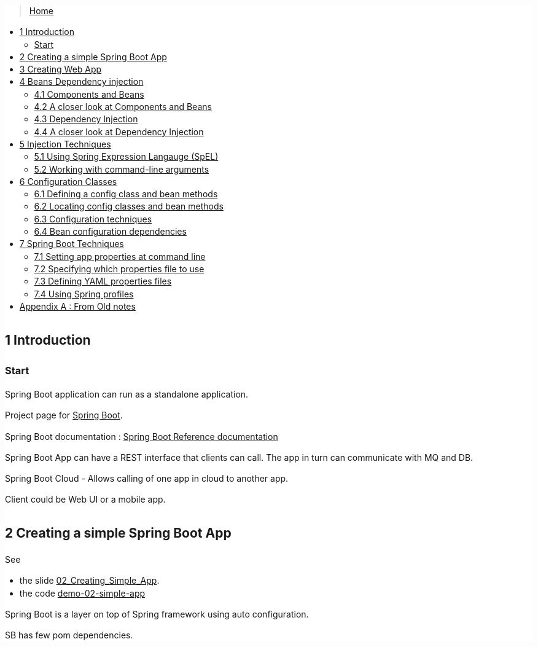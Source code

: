 > [Home](Home.md)

- [1 Introduction](#1-introduction)
  - [Start](#start)
- [2 Creating a simple Spring Boot App](#2-creating-a-simple-spring-boot-app)
- [3 Creating Web App](#3-creating-web-app)
- [4 Beans Dependency injection](#4-beans-dependency-injection)
  - [4.1 Components and Beans](#41-components-and-beans)
  - [4.2 A closer look at Components and Beans](#42-a-closer-look-at-components-and-beans)
  - [4.3 Dependency Injection](#43-dependency-injection)
  - [4.4 A closer look at Dependency Injection](#44-a-closer-look-at-dependency-injection)
- [5 Injection Techniques](#5-injection-techniques)
  - [5.1 Using Spring Expression Langauge (SpEL)](#51-using-spring-expression-langauge-spel)
  - [5.2 Working with command-line arguments](#52-working-with-command-line-arguments)
- [6 Configuration Classes](#6-configuration-classes)
  - [6.1 Defining a config class and bean methods](#61-defining-a-config-class-and-bean-methods)
  - [6.2 Locating config classes and bean methods](#62-locating-config-classes-and-bean-methods)
  - [6.3 Configuration techniques](#63-configuration-techniques)
  - [6.4 Bean configuration dependencies](#64-bean-configuration-dependencies)
- [7 Spring Boot Techniques](#7-spring-boot-techniques)
  - [7.1 Setting app properties at command line](#71-setting-app-properties-at-command-line)
  - [7.2 Specifying which properties file to use](#72-specifying-which-properties-file-to-use)
  - [7.3 Defining YAML properties files](#73-defining-yaml-properties-files)
  - [7.4 Using Spring profiles](#74-using-spring-profiles)
- [Appendix A : From Old notes](#appendix-a--from-old-notes)

## 1 Introduction

### Start

Spring Boot application can run as a standalone application.

Project page for [Spring Boot](https://spring.io/projects/spring-boot).

Spring Boot documentation : [Spring Boot Reference documentation](https://docs.spring.io/spring-boot/docs/current/reference/htmlsingle/)

Spring Boot App can have a REST interface that clients can call. 
The app in turn can communicate with MQ and DB.

Spring Boot Cloud - Allows calling of one app in cloud to another app.

Client could be Web UI or a mobile app.

## 2 Creating a simple Spring Boot App

See 
- the slide [02_Creating_Simple_App](../slides/pdfs/02_Creating_Simple_App.pptx.pdf).
- the code [demo-02-simple-app](../demos/demo-02-simple-app/)

Spring Boot is a layer on top of Spring framework using auto configuration.

SB has few pom dependencies.
